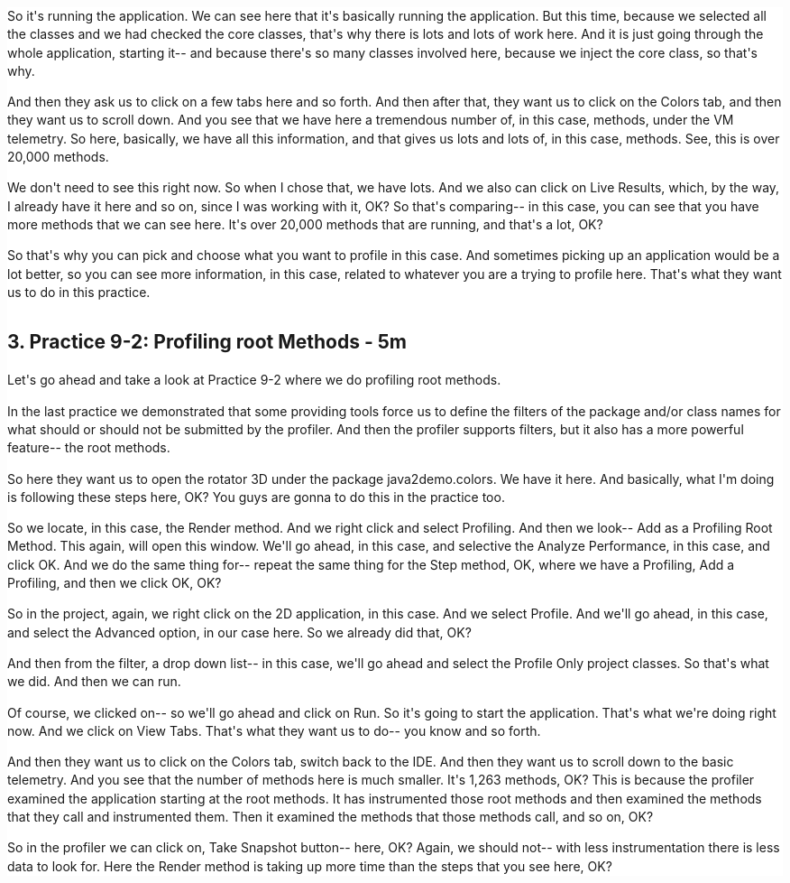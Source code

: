 So it's running the application. We can see here that it's basically running the application. But this time, because we selected all the classes and we had checked the core classes, that's why there is lots and lots of work here. And it is just going through the whole application, starting it-- and because there's so many classes involved here, because we inject the core class, so that's why.

And then they ask us to click on a few tabs here and so forth. And then after that, they want us to click on the Colors tab, and then they want us to scroll down. And you see that we have here a tremendous number of, in this case, methods, under the VM telemetry. So here, basically, we have all this information, and that gives us lots and lots of, in this case, methods. See, this is over 20,000 methods.

We don't need to see this right now. So when I chose that, we have lots. And we also can click on Live Results, which, by the way, I already have it here and so on, since I was working with it, OK? So that's comparing-- in this case, you can see that you have more methods that we can see here. It's over 20,000 methods that are running, and that's a lot, OK?

So that's why you can pick and choose what you want to profile in this case. And sometimes picking up an application would be a lot better, so you can see more information, in this case, related to whatever you are a trying to profile here. That's what they want us to do in this practice.

## 3. Practice 9-2: Profiling root Methods - 5m

Let's go ahead and take a look at Practice 9-2 where we do profiling root methods.

In the last practice we demonstrated that some providing tools force us to define the filters of the package and/or class names for what should or should not be submitted by the profiler. And then the profiler supports filters, but it also has a more powerful feature-- the root methods.

So here they want us to open the rotator 3D under the package java2demo.colors. We have it here. And basically, what I'm doing is following these steps here, OK? You guys are gonna to do this in the practice too.

So we locate, in this case, the Render method. And we right click and select Profiling. And then we look-- Add as a Profiling Root Method. This again, will open this window. We'll go ahead, in this case, and selective the Analyze Performance, in this case, and click OK. And we do the same thing for-- repeat the same thing for the Step method, OK, where we have a Profiling, Add a Profiling, and then we click OK, OK?

So in the project, again, we right click on the 2D application, in this case. And we select Profile. And we'll go ahead, in this case, and select the Advanced option, in our case here. So we already did that, OK?

And then from the filter, a drop down list-- in this case, we'll go ahead and select the Profile Only project classes. So that's what we did. And then we can run.

Of course, we clicked on-- so we'll go ahead and click on Run. So it's going to start the application. That's what we're doing right now. And we click on View Tabs. That's what they want us to do-- you know and so forth.

And then they want us to click on the Colors tab, switch back to the IDE. And then they want us to scroll down to the basic telemetry. And you see that the number of methods here is much smaller. It's 1,263 methods, OK? This is because the profiler examined the application starting at the root methods. It has instrumented those root methods and then examined the methods that they call and instrumented them. Then it examined the methods that those methods call, and so on, OK?

So in the profiler we can click on, Take Snapshot button-- here, OK? Again, we should not-- with less instrumentation there is less data to look for. Here the Render method is taking up more time than the steps that you see here, OK?
